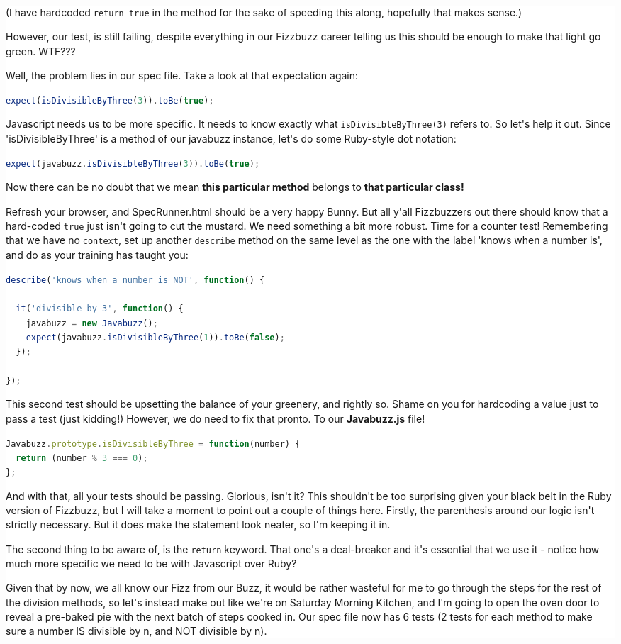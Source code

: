 (I have hardcoded `return true` in the method for the sake of speeding this along, hopefully that makes sense.)

However, our test, is still failing, despite everything in our Fizzbuzz career telling us this should be enough to make that light go green. WTF???

Well, the problem lies in our spec file. Take a look at that expectation again:

```javascript
expect(isDivisibleByThree(3)).toBe(true);
```

Javascript needs us to be more specific. It needs to know exactly what `isDivisibleByThree(3)` refers to. So let's help it out. Since 'isDivisibleByThree' is a method of our javabuzz instance, let's do some Ruby-style dot notation:

```javascript
expect(javabuzz.isDivisibleByThree(3)).toBe(true);
```

Now there can be no doubt that we mean **this particular method** belongs to **that particular class!**

Refresh your browser, and SpecRunner.html should be a very happy Bunny. But all y'all Fizzbuzzers out there should know that a hard-coded `true` just isn't going to cut the mustard. We need something a bit more robust. Time for a counter test! Remembering that we have no `context`, set up another `describe` method on the same level as the one with the label 'knows when a number is', and do as your training has taught you:

```javascript
describe('knows when a number is NOT', function() {

  it('divisible by 3', function() {
    javabuzz = new Javabuzz();
    expect(javabuzz.isDivisibleByThree(1)).toBe(false);
  });

});
```

This second test should be upsetting the balance of your greenery, and rightly so. Shame on you for hardcoding a value just to pass a test (just kidding!) However, we do need to fix that pronto. To our **Javabuzz.js** file!

```javascript
Javabuzz.prototype.isDivisibleByThree = function(number) {
  return (number % 3 === 0);
};
```

And with that, all your tests should be passing. Glorious, isn't it? This shouldn't be too surprising given your black belt in the Ruby version of Fizzbuzz, but I will take a moment to point out a couple of things here. Firstly, the parenthesis around our logic isn't strictly necessary. But it does make the statement look neater, so I'm keeping it in.

The second thing to be aware of, is the `return` keyword. That one's a deal-breaker and it's essential that we use it - notice how much more specific we need to be with Javascript over Ruby?

Given that by now, we all know our Fizz from our Buzz, it would be rather wasteful for me to go through the steps for the rest of the division methods, so let's instead make out like we're on Saturday Morning Kitchen, and I'm going to open the oven door to reveal a pre-baked pie with the next batch of steps cooked in. Our spec file now has 6 tests (2 tests for each method to make sure a number IS divisible by n, and NOT divisible by n).
